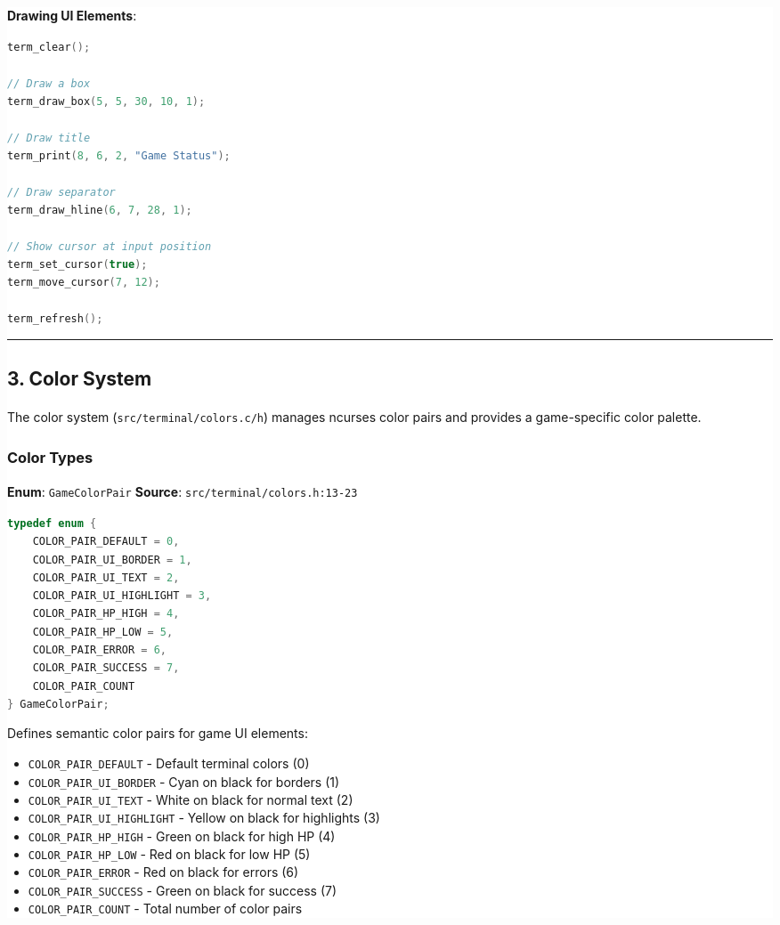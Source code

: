 **Drawing UI Elements**:
```c
term_clear();

// Draw a box
term_draw_box(5, 5, 30, 10, 1);

// Draw title
term_print(8, 6, 2, "Game Status");

// Draw separator
term_draw_hline(6, 7, 28, 1);

// Show cursor at input position
term_set_cursor(true);
term_move_cursor(7, 12);

term_refresh();
```

---

## 3. Color System

The color system (`src/terminal/colors.c/h`) manages ncurses color pairs and provides a game-specific color palette.

### Color Types

**Enum**: `GameColorPair`
**Source**: `src/terminal/colors.h:13-23`

```c
typedef enum {
    COLOR_PAIR_DEFAULT = 0,
    COLOR_PAIR_UI_BORDER = 1,
    COLOR_PAIR_UI_TEXT = 2,
    COLOR_PAIR_UI_HIGHLIGHT = 3,
    COLOR_PAIR_HP_HIGH = 4,
    COLOR_PAIR_HP_LOW = 5,
    COLOR_PAIR_ERROR = 6,
    COLOR_PAIR_SUCCESS = 7,
    COLOR_PAIR_COUNT
} GameColorPair;
```

Defines semantic color pairs for game UI elements:
- `COLOR_PAIR_DEFAULT` - Default terminal colors (0)
- `COLOR_PAIR_UI_BORDER` - Cyan on black for borders (1)
- `COLOR_PAIR_UI_TEXT` - White on black for normal text (2)
- `COLOR_PAIR_UI_HIGHLIGHT` - Yellow on black for highlights (3)
- `COLOR_PAIR_HP_HIGH` - Green on black for high HP (4)
- `COLOR_PAIR_HP_LOW` - Red on black for low HP (5)
- `COLOR_PAIR_ERROR` - Red on black for errors (6)
- `COLOR_PAIR_SUCCESS` - Green on black for success (7)
- `COLOR_PAIR_COUNT` - Total number of color pairs
